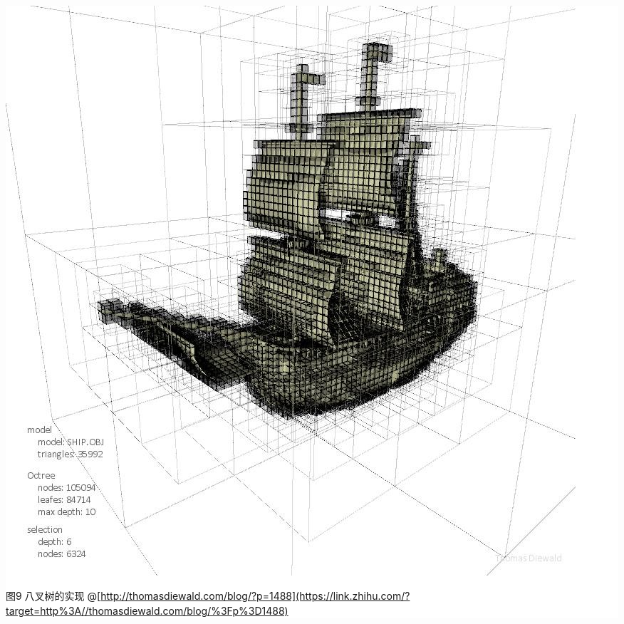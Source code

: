 ![](media/7d02593bdc15315abc7fba98c8e9f02d.jpg)

图9 八叉树的实现
\@[http://thomasdiewald.com/blog/?p=1488](https://link.zhihu.com/?target=http%3A//thomasdiewald.com/blog/%3Fp%3D1488)
